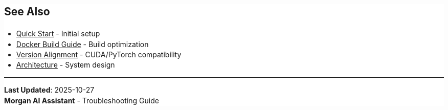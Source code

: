 
## See Also

- [Quick Start](../getting-started/QUICK_START.md) - Initial setup
- [Docker Build Guide](../deployment/DOCKER_BUILD_GUIDE.md) - Build optimization
- [Version Alignment](../deployment/VERSION_ALIGNMENT.md) - CUDA/PyTorch compatibility
- [Architecture](../architecture/ARCHITECTURE.md) - System design

---

**Last Updated**: 2025-10-27  
**Morgan AI Assistant** - Troubleshooting Guide

